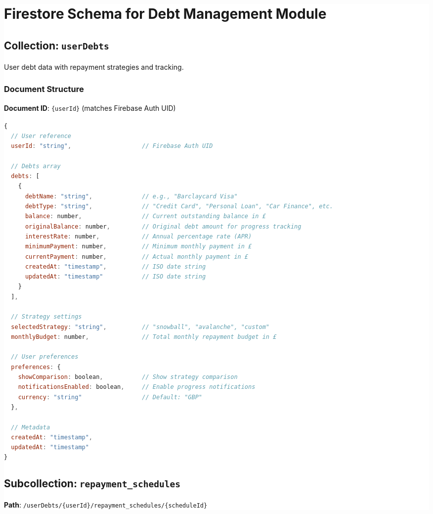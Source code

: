 # Firestore Schema for Debt Management Module

## Collection: `userDebts`

User debt data with repayment strategies and tracking.

### Document Structure

**Document ID**: `{userId}` (matches Firebase Auth UID)

```javascript
{
  // User reference
  userId: "string",                    // Firebase Auth UID

  // Debts array
  debts: [
    {
      debtName: "string",              // e.g., "Barclaycard Visa"
      debtType: "string",              // "Credit Card", "Personal Loan", "Car Finance", etc.
      balance: number,                 // Current outstanding balance in £
      originalBalance: number,         // Original debt amount for progress tracking
      interestRate: number,            // Annual percentage rate (APR)
      minimumPayment: number,          // Minimum monthly payment in £
      currentPayment: number,          // Actual monthly payment in £
      createdAt: "timestamp",          // ISO date string
      updatedAt: "timestamp"           // ISO date string
    }
  ],

  // Strategy settings
  selectedStrategy: "string",          // "snowball", "avalanche", "custom"
  monthlyBudget: number,               // Total monthly repayment budget in £

  // User preferences
  preferences: {
    showComparison: boolean,           // Show strategy comparison
    notificationsEnabled: boolean,     // Enable progress notifications
    currency: "string"                 // Default: "GBP"
  },

  // Metadata
  createdAt: "timestamp",
  updatedAt: "timestamp"
}
```

## Subcollection: `repayment_schedules`

**Path**: `/userDebts/{userId}/repayment_schedules/{scheduleId}`
